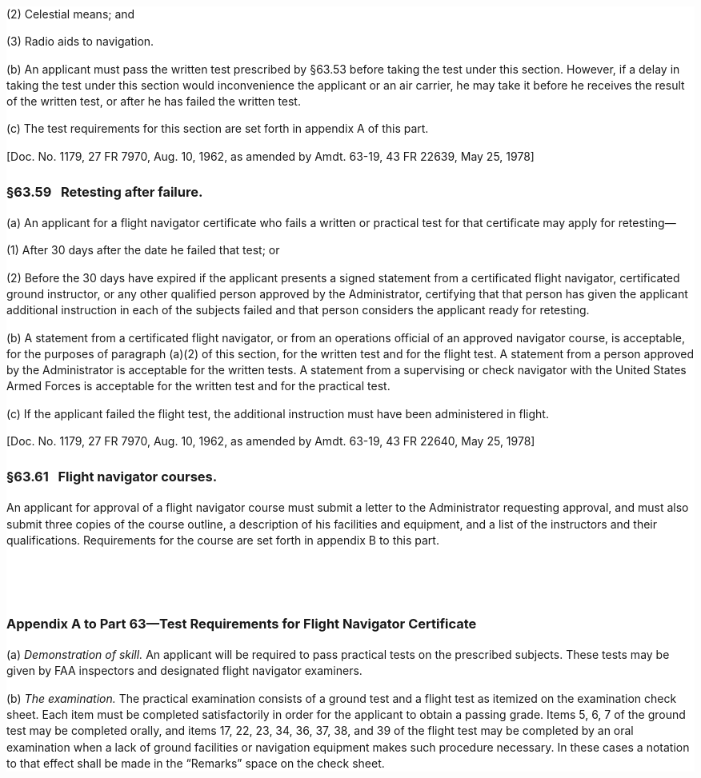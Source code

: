 \(2\) Celestial means; and

\(3\) Radio aids to navigation.

\(b\) An applicant must pass the written test prescribed by §63.53 before taking the test under this section. However, if a delay in taking the test under this section would inconvenience the applicant or an air carrier, he may take it before he receives the result of the written test, or after he has failed the written test.

\(c\) The test requirements for this section are set forth in appendix A of this part.

\[Doc. No. 1179, 27 FR 7970, Aug. 10, 1962, as amended by Amdt. 63-19, 43 FR 22639, May 25, 1978\]

### §63.59   Retesting after failure.

\(a\) An applicant for a flight navigator certificate who fails a written or practical test for that certificate may apply for retesting—

\(1\) After 30 days after the date he failed that test; or

\(2\) Before the 30 days have expired if the applicant presents a signed statement from a certificated flight navigator, certificated ground instructor, or any other qualified person approved by the Administrator, certifying that that person has given the applicant additional instruction in each of the subjects failed and that person considers the applicant ready for retesting.

\(b\) A statement from a certificated flight navigator, or from an operations official of an approved navigator course, is acceptable, for the purposes of paragraph (a)(2) of this section, for the written test and for the flight test. A statement from a person approved by the Administrator is acceptable for the written tests. A statement from a supervising or check navigator with the United States Armed Forces is acceptable for the written test and for the practical test.

\(c\) If the applicant failed the flight test, the additional instruction must have been administered in flight.

\[Doc. No. 1179, 27 FR 7970, Aug. 10, 1962, as amended by Amdt. 63-19, 43 FR 22640, May 25, 1978\]

### §63.61   Flight navigator courses.

An applicant for approval of a flight navigator course must submit a letter to the Administrator requesting approval, and must also submit three copies of the course outline, a description of his facilities and equipment, and a list of the instructors and their qualifications. Requirements for the course are set forth in appendix B to this part.

##    

### Appendix A to Part 63—Test Requirements for Flight Navigator Certificate

\(a\) *Demonstration of skill.* An applicant will be required to pass practical tests on the prescribed subjects. These tests may be given by FAA inspectors and designated flight navigator examiners.

\(b\) *The examination.* The practical examination consists of a ground test and a flight test as itemized on the examination check sheet. Each item must be completed satisfactorily in order for the applicant to obtain a passing grade. Items 5, 6, 7 of the ground test may be completed orally, and items 17, 22, 23, 34, 36, 37, 38, and 39 of the flight test may be completed by an oral examination when a lack of ground facilities or navigation equipment makes such procedure necessary. In these cases a notation to that effect shall be made in the “Remarks” space on the check sheet.
